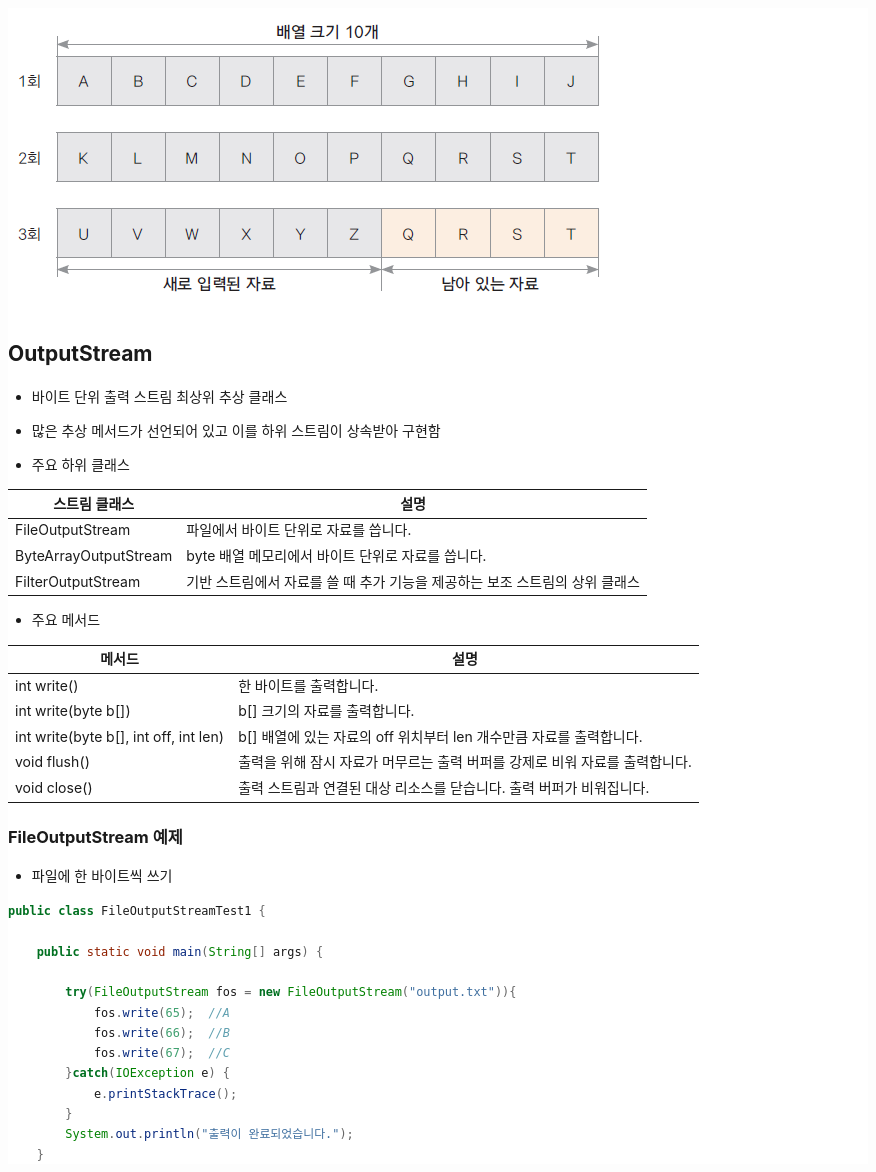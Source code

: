 ![byte.png](byte.png)


## OutputStream

- 바이트 단위 출력 스트림 최상위 추상 클래스

- 많은 추상 메서드가 선언되어 있고 이를 하위 스트림이 상속받아 구현함

- 주요 하위 클래스

| 스트림 클래스 | 설명 |
| ------ | ------ |
| FileOutputStream | 파일에서 바이트 단위로 자료를 씁니다. |
| ByteArrayOutputStream | byte 배열 메모리에서 바이트 단위로 자료를 씁니다. |
| FilterOutputStream | 기반 스트림에서 자료를 쓸 때 추가 기능을 제공하는 보조 스트림의 상위 클래스 |

- 주요 메서드

| 메서드 | 설명 |
| ------ | ------ |
| int write() | 한 바이트를 출력합니다. |
| int write(byte b[]) | b[] 크기의 자료를 출력합니다. |
| int write(byte b[], int off, int len) | b[] 배열에 있는 자료의 off 위치부터 len 개수만큼 자료를 출력합니다. |
| void flush() | 출력을 위해 잠시 자료가 머무르는 출력 버퍼를 강제로 비워 자료를 출력합니다. |
| void close() | 출력 스트림과 연결된 대상 리소스를 닫습니다. 출력 버퍼가 비워집니다. |


### FileOutputStream 예제

- 파일에 한 바이트씩 쓰기

```java
public class FileOutputStreamTest1 {

	public static void main(String[] args) {
		
		try(FileOutputStream fos = new FileOutputStream("output.txt")){
			fos.write(65);  //A
			fos.write(66);  //B
			fos.write(67);  //C
		}catch(IOException e) {
			e.printStackTrace();
		}
		System.out.println("출력이 완료되었습니다.");
	}
```